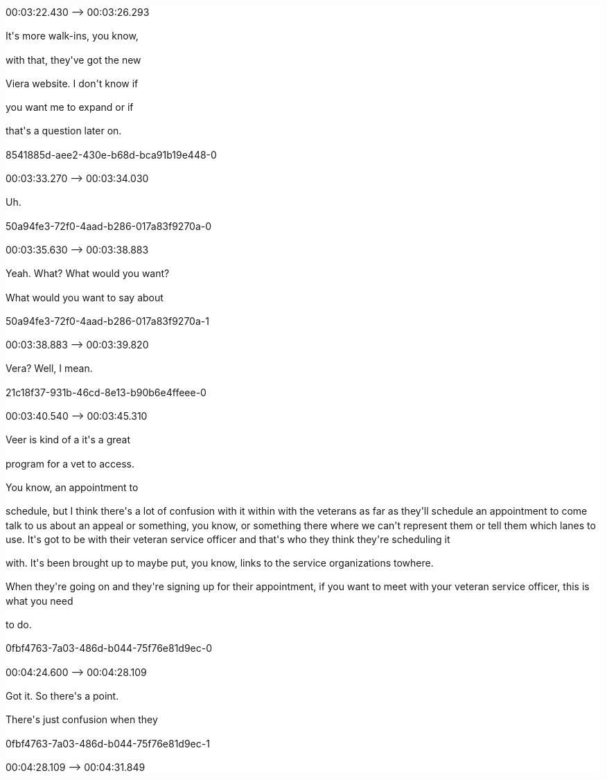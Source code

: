 00:03:22.430 --> 00:03:26.293

It's more walk-ins, you know,

with that, they've got the new

Viera website. I don't know if

you want me to expand or if

that's a question later on.

8541885d-aee2-430e-b68d-bca91b19e448-0

00:03:33.270 --> 00:03:34.030

Uh.

50a94fe3-72f0-4aad-b286-017a83f9270a-0

00:03:35.630 --> 00:03:38.883

Yeah. What? What would you want?

What would you want to say about

50a94fe3-72f0-4aad-b286-017a83f9270a-1

00:03:38.883 --> 00:03:39.820

Vera? Well, I mean.

21c18f37-931b-46cd-8e13-b90b6e4ffeee-0

00:03:40.540 --> 00:03:45.310

Veer is kind of a it's a great

program for a vet to access.

You know, an appointment to

schedule, but I think there's a lot of confusion with it within with the veterans as far as they'll schedule an appointment to come talk to us about an appeal or something, you know, or something there where we can't represent them or tell them which lanes to use. It's got to be with their veteran service officer and that's who they think they're scheduling it

with. It's been brought up to maybe put, you know, links to the service organizations towhere.

When they're going on and they're signing up for their appointment, if you want to meet with your veteran service officer, this is what you need

to do.

0fbf4763-7a03-486d-b044-75f76e81d9ec-0

00:04:24.600 --> 00:04:28.109

Got it. So there's a point.

There's just confusion when they

0fbf4763-7a03-486d-b044-75f76e81d9ec-1

00:04:28.109 --> 00:04:31.849
